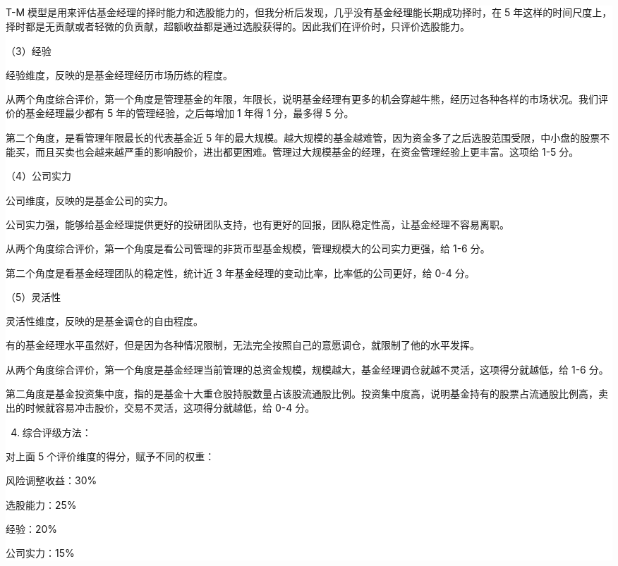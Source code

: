 
T-M 模型是用来评估基金经理的择时能力和选股能力的，但我分析后发现，几乎没有基金经理能长期成功择时，在 5 年这样的时间尺度上，择时都是无贡献或者轻微的负贡献，超额收益都是通过选股获得的。因此我们在评价时，只评价选股能力。



（3）经验


经验维度，反映的是基金经理经历市场历练的程度。

从两个角度综合评价，第一个角度是管理基金的年限，年限长，说明基金经理有更多的机会穿越牛熊，经历过各种各样的市场状况。我们评价的基金经理最少都有 5 年的管理经验，之后每增加 1 年得 1 分，最多得 5 分。



第二个角度，是看管理年限最长的代表基金近 5 年的最大规模。越大规模的基金越难管，因为资金多了之后选股范围受限，中小盘的股票不能买，而且买卖也会越来越严重的影响股价，进出都更困难。管理过大规模基金的经理，在资金管理经验上更丰富。这项给 1-5 分。



（4）公司实力



公司维度，反映的是基金公司的实力。



公司实力强，能够给基金经理提供更好的投研团队支持，也有更好的回报，团队稳定性高，让基金经理不容易离职。



从两个角度综合评价，第一个角度是看公司管理的非货币型基金规模，管理规模大的公司实力更强，给 1-6 分。



第二个角度是看基金经理团队的稳定性，统计近 3 年基金经理的变动比率，比率低的公司更好，给 0-4 分。



（5）灵活性



灵活性维度，反映的是基金调仓的自由程度。



有的基金经理水平虽然好，但是因为各种情况限制，无法完全按照自己的意愿调仓，就限制了他的水平发挥。



从两个角度综合评价，第一个角度是基金经理当前管理的总资金规模，规模越大，基金经理调仓就越不灵活，这项得分就越低，给 1-6 分。



第二角度是基金投资集中度，指的是基金十大重仓股持股数量占该股流通股比例。投资集中度高，说明基金持有的股票占流通股比例高，卖出的时候就容易冲击股价，交易不灵活，这项得分就越低，给 0-4 分。


4. 综合评级方法：


对上面 5 个评价维度的得分，赋予不同的权重：


风险调整收益：30%

选股能力：25%

经验：20%

公司实力：15%
